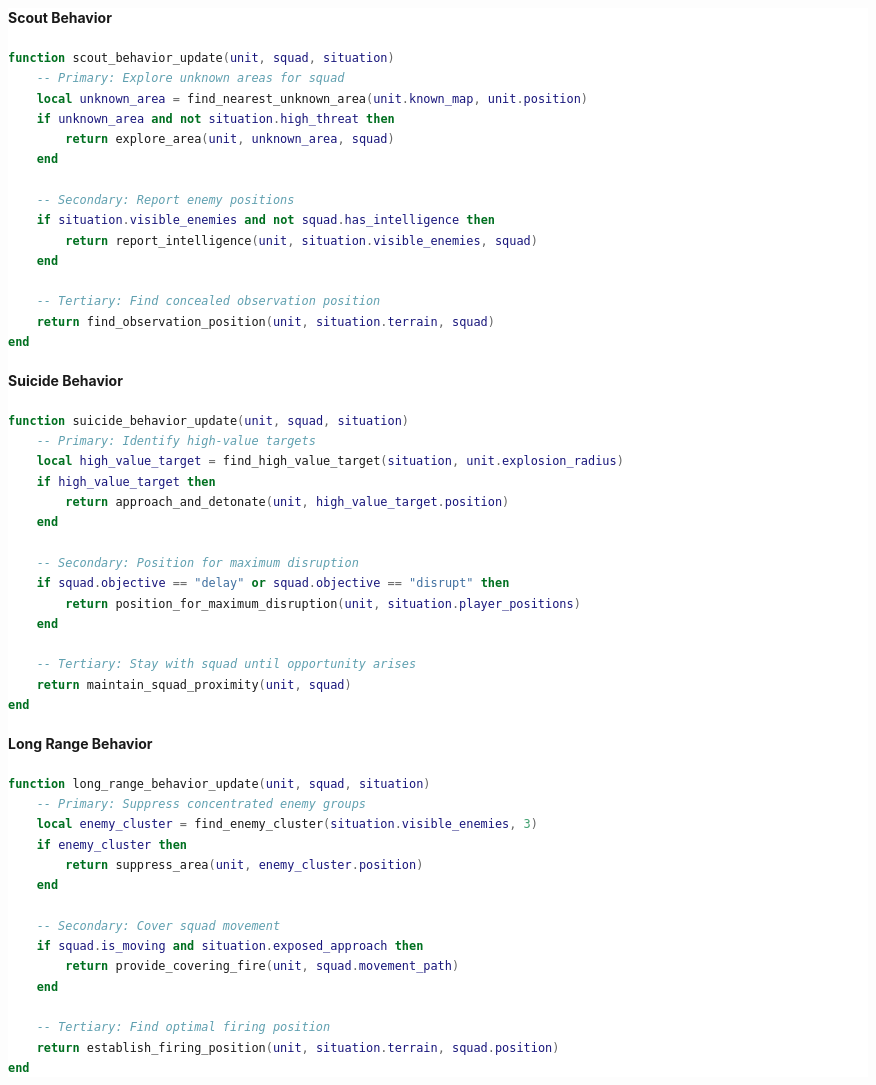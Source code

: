 #### Scout Behavior

```lua
function scout_behavior_update(unit, squad, situation)
    -- Primary: Explore unknown areas for squad
    local unknown_area = find_nearest_unknown_area(unit.known_map, unit.position)
    if unknown_area and not situation.high_threat then
        return explore_area(unit, unknown_area, squad)
    end

    -- Secondary: Report enemy positions
    if situation.visible_enemies and not squad.has_intelligence then
        return report_intelligence(unit, situation.visible_enemies, squad)
    end

    -- Tertiary: Find concealed observation position
    return find_observation_position(unit, situation.terrain, squad)
end
```

#### Suicide Behavior

```lua
function suicide_behavior_update(unit, squad, situation)
    -- Primary: Identify high-value targets
    local high_value_target = find_high_value_target(situation, unit.explosion_radius)
    if high_value_target then
        return approach_and_detonate(unit, high_value_target.position)
    end

    -- Secondary: Position for maximum disruption
    if squad.objective == "delay" or squad.objective == "disrupt" then
        return position_for_maximum_disruption(unit, situation.player_positions)
    end

    -- Tertiary: Stay with squad until opportunity arises
    return maintain_squad_proximity(unit, squad)
end
```

#### Long Range Behavior

```lua
function long_range_behavior_update(unit, squad, situation)
    -- Primary: Suppress concentrated enemy groups
    local enemy_cluster = find_enemy_cluster(situation.visible_enemies, 3)
    if enemy_cluster then
        return suppress_area(unit, enemy_cluster.position)
    end

    -- Secondary: Cover squad movement
    if squad.is_moving and situation.exposed_approach then
        return provide_covering_fire(unit, squad.movement_path)
    end

    -- Tertiary: Find optimal firing position
    return establish_firing_position(unit, situation.terrain, squad.position)
end
```
